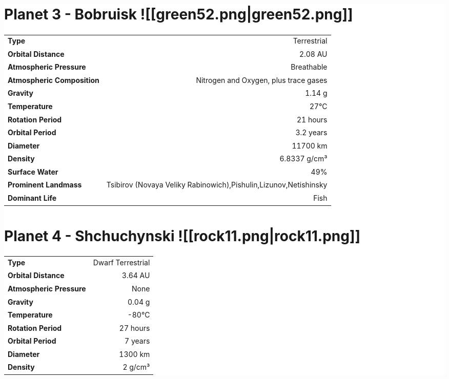 



# Planet 3 - Bobruisk ![[green52.png\|green52.png]]
|                             |                           |
| --------------------------- | -------------------------:|
| **Type**                    |             Terrestrial |
| **Orbital Distance**        |   2.08 AU |
| **Atmospheric Pressure**    |       Breathable |
| **Atmospheric Composition** |      Nitrogen and Oxygen, plus trace gases |
| **Gravity**                 |        1.14 g |
| **Temperature**             |    27°C |
| **Rotation Period**         |  21 hours |
| **Orbital Period** | 3.2 years |
| **Diameter**                |      11700 km | 
| **Density**                 |    6.8337 g/cm³ |
| **Surface Water**           |           49% | 
| **Prominent Landmass**      |         Tsibirov (Novaya Veliky Rabinowich),Pishulin,Lizunov,Netishinsky | 
| **Dominant Life**           |         Fish |





# Planet 4 - Shchuchynski ![[rock11.png\|rock11.png]]
|                             |                           |
| --------------------------- | -------------------------:|
| **Type**                    |             Dwarf Terrestrial |
| **Orbital Distance**        |   3.64 AU |
| **Atmospheric Pressure**    |       None |
| **Gravity**                 |        0.04 g |
| **Temperature**             |    -80°C |
| **Rotation Period**         |  27 hours |
| **Orbital Period** | 7 years |
| **Diameter**                |      1300 km | 
| **Density**                 |    2 g/cm³ |
